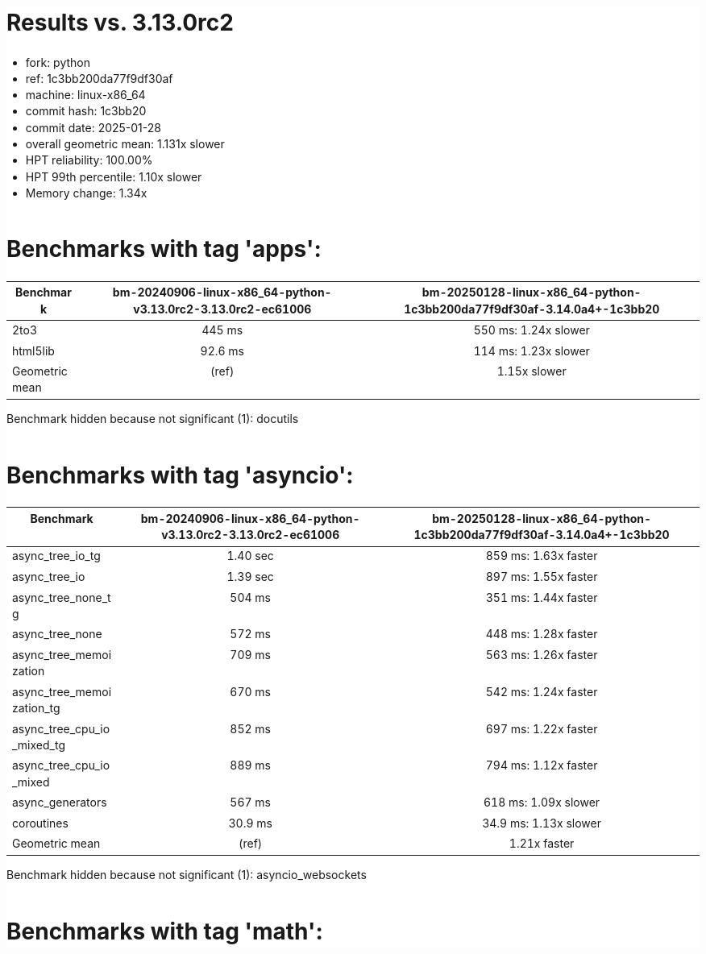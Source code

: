 # Results vs. 3.13.0rc2

- fork: python
- ref: 1c3bb200da77f9df30af
- machine: linux-x86_64
- commit hash: 1c3bb20
- commit date: 2025-01-28
- overall geometric mean: 1.131x slower
- HPT reliability: 100.00%
- HPT 99th percentile: 1.10x slower
- Memory change: 1.34x

Benchmarks with tag 'apps':
===========================

| Benchmark      | bm-20240906-linux-x86_64-python-v3.13.0rc2-3.13.0rc2-ec61006 | bm-20250128-linux-x86_64-python-1c3bb200da77f9df30af-3.14.0a4+-1c3bb20 |
|----------------|:------------------------------------------------------------:|:----------------------------------------------------------------------:|
| 2to3           | 445 ms                                                       | 550 ms: 1.24x slower                                                   |
| html5lib       | 92.6 ms                                                      | 114 ms: 1.23x slower                                                   |
| Geometric mean | (ref)                                                        | 1.15x slower                                                           |

Benchmark hidden because not significant (1): docutils

Benchmarks with tag 'asyncio':
==============================

| Benchmark                  | bm-20240906-linux-x86_64-python-v3.13.0rc2-3.13.0rc2-ec61006 | bm-20250128-linux-x86_64-python-1c3bb200da77f9df30af-3.14.0a4+-1c3bb20 |
|----------------------------|:------------------------------------------------------------:|:----------------------------------------------------------------------:|
| async_tree_io_tg           | 1.40 sec                                                     | 859 ms: 1.63x faster                                                   |
| async_tree_io              | 1.39 sec                                                     | 897 ms: 1.55x faster                                                   |
| async_tree_none_tg         | 504 ms                                                       | 351 ms: 1.44x faster                                                   |
| async_tree_none            | 572 ms                                                       | 448 ms: 1.28x faster                                                   |
| async_tree_memoization     | 709 ms                                                       | 563 ms: 1.26x faster                                                   |
| async_tree_memoization_tg  | 670 ms                                                       | 542 ms: 1.24x faster                                                   |
| async_tree_cpu_io_mixed_tg | 852 ms                                                       | 697 ms: 1.22x faster                                                   |
| async_tree_cpu_io_mixed    | 889 ms                                                       | 794 ms: 1.12x faster                                                   |
| async_generators           | 567 ms                                                       | 618 ms: 1.09x slower                                                   |
| coroutines                 | 30.9 ms                                                      | 34.9 ms: 1.13x slower                                                  |
| Geometric mean             | (ref)                                                        | 1.21x faster                                                           |

Benchmark hidden because not significant (1): asyncio_websockets

Benchmarks with tag 'math':
===========================
